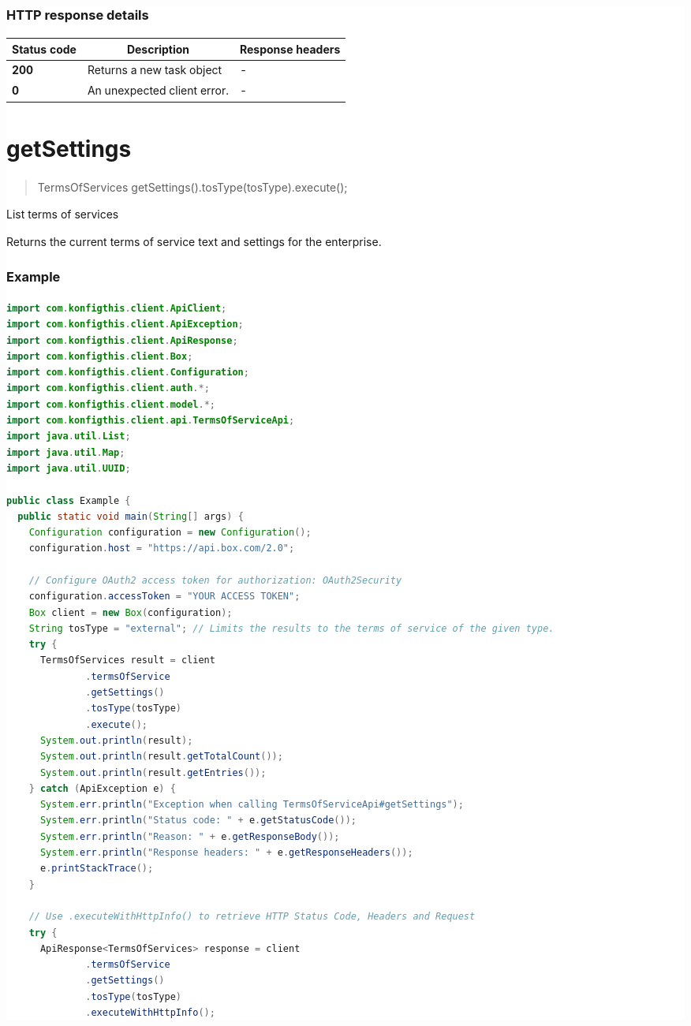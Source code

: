 ### HTTP response details
| Status code | Description | Response headers |
|-------------|-------------|------------------|
| **200** | Returns a new task object |  -  |
| **0** | An unexpected client error. |  -  |

<a name="getSettings"></a>
# **getSettings**
> TermsOfServices getSettings().tosType(tosType).execute();

List terms of services

Returns the current terms of service text and settings for the enterprise.

### Example
```java
import com.konfigthis.client.ApiClient;
import com.konfigthis.client.ApiException;
import com.konfigthis.client.ApiResponse;
import com.konfigthis.client.Box;
import com.konfigthis.client.Configuration;
import com.konfigthis.client.auth.*;
import com.konfigthis.client.model.*;
import com.konfigthis.client.api.TermsOfServiceApi;
import java.util.List;
import java.util.Map;
import java.util.UUID;

public class Example {
  public static void main(String[] args) {
    Configuration configuration = new Configuration();
    configuration.host = "https://api.box.com/2.0";
    
    // Configure OAuth2 access token for authorization: OAuth2Security
    configuration.accessToken = "YOUR ACCESS TOKEN";
    Box client = new Box(configuration);
    String tosType = "external"; // Limits the results to the terms of service of the given type.
    try {
      TermsOfServices result = client
              .termsOfService
              .getSettings()
              .tosType(tosType)
              .execute();
      System.out.println(result);
      System.out.println(result.getTotalCount());
      System.out.println(result.getEntries());
    } catch (ApiException e) {
      System.err.println("Exception when calling TermsOfServiceApi#getSettings");
      System.err.println("Status code: " + e.getStatusCode());
      System.err.println("Reason: " + e.getResponseBody());
      System.err.println("Response headers: " + e.getResponseHeaders());
      e.printStackTrace();
    }

    // Use .executeWithHttpInfo() to retrieve HTTP Status Code, Headers and Request
    try {
      ApiResponse<TermsOfServices> response = client
              .termsOfService
              .getSettings()
              .tosType(tosType)
              .executeWithHttpInfo();
```